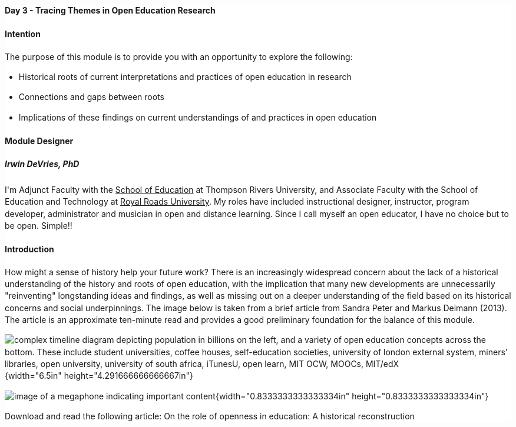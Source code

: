 #### **Day 3 - Tracing Themes in Open Education Research**

#### **Intention**

The purpose of this module is to provide you with an opportunity to
explore the following:

-   Historical roots of current interpretations and practices of open
    education in research

-   Connections and gaps between roots

-   Implications of these findings on current understandings of and
    practices in open education

#### **Module Designer**

##### **Irwin DeVries, PhD**

I\'m Adjunct Faculty with the [School of
Education](https://www.tru.ca/edsw/education.html) at Thompson Rivers
University, and Associate Faculty with the School of Education and
Technology at [Royal Roads University](http://set.royalroads.ca/). My
roles have included instructional designer, instructor, program
developer, administrator and musician in open and distance learning.
Since I call myself an open educator, I have no choice but to be open.
Simple!!

#### **Introduction**

How might a sense of history help your future work? There is an
increasingly widespread concern about the lack of a historical
understanding of the history and roots of open education, with the
implication that many new developments are unnecessarily "reinventing"
longstanding ideas and findings, as well as missing out on a deeper
understanding of the field based on its historical concerns and social
underpinnings. The image below is taken from a brief article from Sandra
Peter and Markus Deimann (2013). The article is an approximate
ten-minute read and provides a good preliminary foundation for the
balance of this module.

![complex timeline diagram depicting population in billions on the left,
and a variety of open education concepts across the bottom. These
include student universities, coffee houses, self-education societies,
university of london external system, miners\' libraries, open
university, university of south africa, iTunesU, open learn, MIT OCW,
MOOCs, MIT/edX](media/image4.png){width="6.5in"
height="4.291666666666667in"}

![image of a megaphone indicating important
content](media/image1.png){width="0.8333333333333334in"
height="0.8333333333333334in"}

Download and read the following article: On the role of openness in
education: A historical reconstruction
